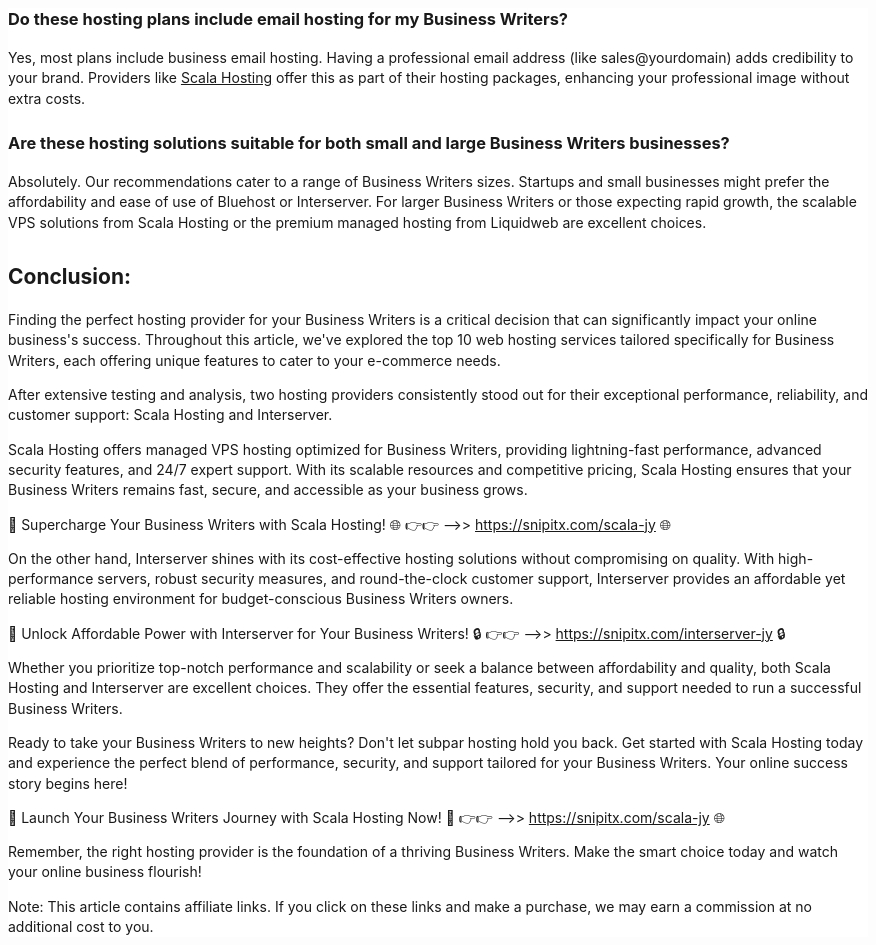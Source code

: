### Do these hosting plans include email hosting for my Business Writers? 
Yes, most plans include business email hosting. Having a professional email address (like sales@yourdomain) adds credibility to your brand. Providers like [Scala Hosting](https://snipitx.com/scala-jy) offer this as part of their hosting packages, enhancing your professional image without extra costs.

### Are these hosting solutions suitable for both small and large Business Writers businesses? 
Absolutely. Our recommendations cater to a range of Business Writers sizes. Startups and small businesses might prefer the affordability and ease of use of Bluehost or Interserver. For larger Business Writers or those expecting rapid growth, the scalable VPS solutions from Scala Hosting or the premium managed hosting from Liquidweb are excellent choices.

## Conclusion:

Finding the perfect hosting provider for your Business Writers is a critical decision that can significantly impact your online business's success. Throughout this article, we've explored the top 10 web hosting services tailored specifically for Business Writers, each offering unique features to cater to your e-commerce needs.

After extensive testing and analysis, two hosting providers consistently stood out for their exceptional performance, reliability, and customer support: Scala Hosting and Interserver.

Scala Hosting offers managed VPS hosting optimized for Business Writers, providing lightning-fast performance, advanced security features, and 24/7 expert support. With its scalable resources and competitive pricing, Scala Hosting ensures that your Business Writers remains fast, secure, and accessible as your business grows.

🚀 Supercharge Your Business Writers with Scala Hosting! 🌐
👉👉 -->> https://snipitx.com/scala-jy 🌐

On the other hand, Interserver shines with its cost-effective hosting solutions without compromising on quality. With high-performance servers, robust security measures, and round-the-clock customer support, Interserver provides an affordable yet reliable hosting environment for budget-conscious Business Writers owners.

💸 Unlock Affordable Power with Interserver for Your Business Writers! 🔒
👉👉 -->> https://snipitx.com/interserver-jy 🔒

Whether you prioritize top-notch performance and scalability or seek a balance between affordability and quality, both Scala Hosting and Interserver are excellent choices. They offer the essential features, security, and support needed to run a successful Business Writers.

Ready to take your Business Writers to new heights? Don't let subpar hosting hold you back. Get started with Scala Hosting today and experience the perfect blend of performance, security, and support tailored for your Business Writers. Your online success story begins here!

🚀 Launch Your Business Writers Journey with Scala Hosting Now! 🌟
👉👉 -->> https://snipitx.com/scala-jy 🌐

Remember, the right hosting provider is the foundation of a thriving Business Writers. Make the smart choice today and watch your online business flourish!

Note: This article contains affiliate links. If you click on these links and make a purchase, we may earn a commission at no additional cost to you.